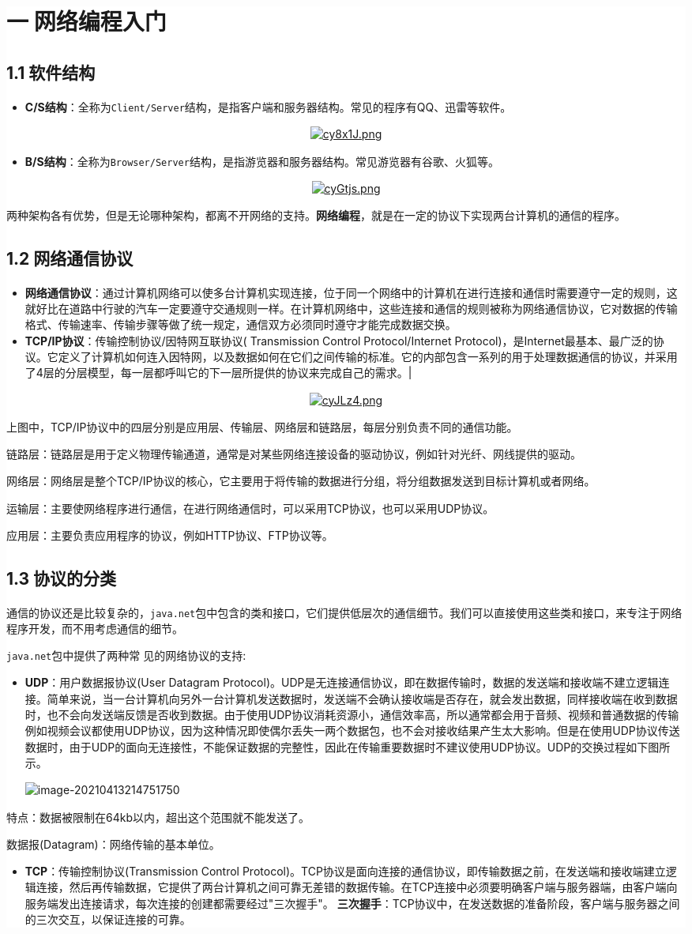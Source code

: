# 一 网络编程入门

## 1.1 软件结构

- **C/S结构**：全称为`Client/Server`结构，是指客户端和服务器结构。常见的程序有QQ、迅雷等软件。

<center><a href="https://imgtu.com/i/cy8x1J"><img src="https://z3.ax1x.com/2021/04/13/cy8x1J.png" alt="cy8x1J.png" border="0" /></a></center>

- **B/S结构**：全称为`Browser/Server`结构，是指游览器和服务器结构。常见游览器有谷歌、火狐等。

<center><a href="https://imgtu.com/i/cyGtjs"><img src="https://z3.ax1x.com/2021/04/13/cyGtjs.png" alt="cyGtjs.png" border="0" /></a></center>

两种架构各有优势，但是无论哪种架构，都离不开网络的支持。**网络编程**，就是在一定的协议下实现两台计算机的通信的程序。

## 1.2 网络通信协议

- **网络通信协议**：通过计算机网络可以使多台计算机实现连接，位于同一个网络中的计算机在进行连接和通信时需要遵守一定的规则，这就好比在道路中行驶的汽车一定要遵守交通规则一样。在计算机网络中，这些连接和通信的规则被称为网络通信协议，它对数据的传输格式、传输速率、传输步骤等做了统一规定，通信双方必须同时遵守才能完成数据交换。
- **TCP/IP协议**：传输控制协议/因特网互联协议( Transmission Control Protocol/Internet Protocol)，是Internet最基本、最广泛的协议。它定义了计算机如何连入因特网，以及数据如何在它们之间传输的标准。它的内部包含一系列的用于处理数据通信的协议，并采用了4层的分层模型，每一层都呼叫它的下一层所提供的协议来完成自己的需求。|

<center><a href="https://imgtu.com/i/cyJLz4"><img src="https://z3.ax1x.com/2021/04/13/cyJLz4.png" alt="cyJLz4.png" border="0" /></a></center>

上图中，TCP/IP协议中的四层分别是应用层、传输层、网络层和链路层，每层分别负责不同的通信功能。

链路层：链路层是用于定义物理传输通道，通常是对某些网络连接设备的驱动协议，例如针对光纤、网线提供的驱动。

网络层：网络层是整个TCP/IP协议的核心，它主要用于将传输的数据进行分组，将分组数据发送到目标计算机或者网络。

运输层：主要使网络程序进行通信，在进行网络通信时，可以采用TCP协议，也可以采用UDP协议。

应用层：主要负责应用程序的协议，例如HTTP协议、FTP协议等。

## 1.3 协议的分类

通信的协议还是比较复杂的，`java.net`包中包含的类和接口，它们提供低层次的通信细节。我们可以直接使用这些类和接口，来专注于网络程序开发，而不用考虑通信的细节。

`java.net`包中提供了两种常 见的网络协议的支持:

- **UDP**：用户数据报协议(User Datagram Protocol)。UDP是无连接通信协议，即在数据传输时，数据的发送端和接收端不建立逻辑连接。简单来说，当一台计算机向另外一台计算机发送数据时，发送端不会确认接收端是否存在，就会发出数据，同样接收端在收到数据时，也不会向发送端反馈是否收到数据。由于使用UDP协议消耗资源小，通信效率高，所以通常都会用于音频、视频和普通数据的传输例如视频会议都使用UDP协议，因为这种情况即使偶尔丢失一两个数据包，也不会对接收结果产生太大影响。但是在使用UDP协议传送数据时，由于UDP的面向无连接性，不能保证数据的完整性，因此在传输重要数据时不建议使用UDP协议。UDP的交换过程如下图所示。

  ![image-20210413214751750](https://jsl1997.oss-cn-beijing.aliyuncs.com/markdown/image-20210413214751750.png)

特点：数据被限制在64kb以内，超出这个范围就不能发送了。

数据报(Datagram)：网络传输的基本单位。

- **TCP**：传输控制协议(Transmission Control Protocol)。TCP协议是面向连接的通信协议，即传输数据之前，在发送端和接收端建立逻辑连接，然后再传输数据，它提供了两台计算机之间可靠无差错的数据传输。在TCP连接中必须要明确客户端与服务器端，由客户端向服务端发出连接请求，每次连接的创建都需要经过"三次握手"。
  **三次握手**：TCP协议中，在发送数据的准备阶段，客户端与服务器之间的三次交互，以保证连接的可靠。
